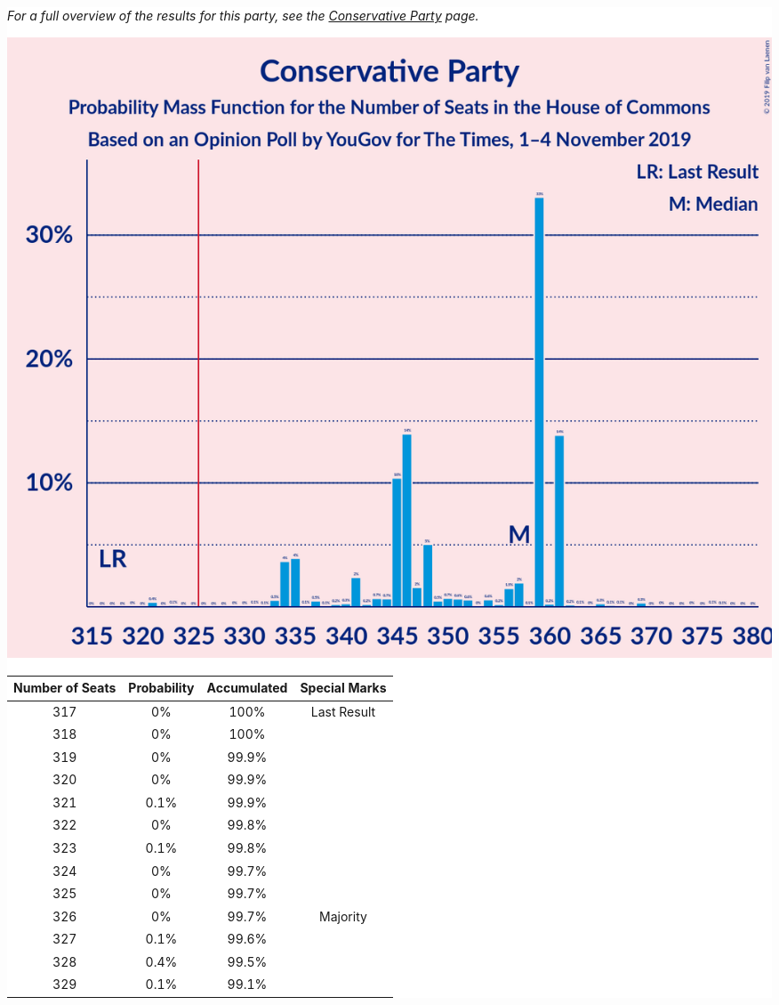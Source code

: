 *For a full overview of the results for this party, see the [Conservative Party](party-conservativeparty.html) page.*

![Graph with seats probability mass function not yet produced](2019-11-04-YouGov-seats-pmf-conservativeparty.png "Seats Probability Mass Function")

| Number of Seats | Probability | Accumulated | Special Marks |
|:---------------:|:-----------:|:-----------:|:-------------:|
| 317 | 0% | 100% | Last Result |
| 318 | 0% | 100% |  |
| 319 | 0% | 99.9% |  |
| 320 | 0% | 99.9% |  |
| 321 | 0.1% | 99.9% |  |
| 322 | 0% | 99.8% |  |
| 323 | 0.1% | 99.8% |  |
| 324 | 0% | 99.7% |  |
| 325 | 0% | 99.7% |  |
| 326 | 0% | 99.7% | Majority |
| 327 | 0.1% | 99.6% |  |
| 328 | 0.4% | 99.5% |  |
| 329 | 0.1% | 99.1% |  |